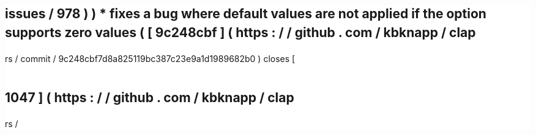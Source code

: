 issues
/
978
)
)
*
fixes
a
bug
where
default
values
are
not
applied
if
the
option
supports
zero
values
(
[
9c248cbf
]
(
https
:
/
/
github
.
com
/
kbknapp
/
clap
-
rs
/
commit
/
9c248cbf7d8a825119bc387c23e9a1d1989682b0
)
closes
[
#
1047
]
(
https
:
/
/
github
.
com
/
kbknapp
/
clap
-
rs
/